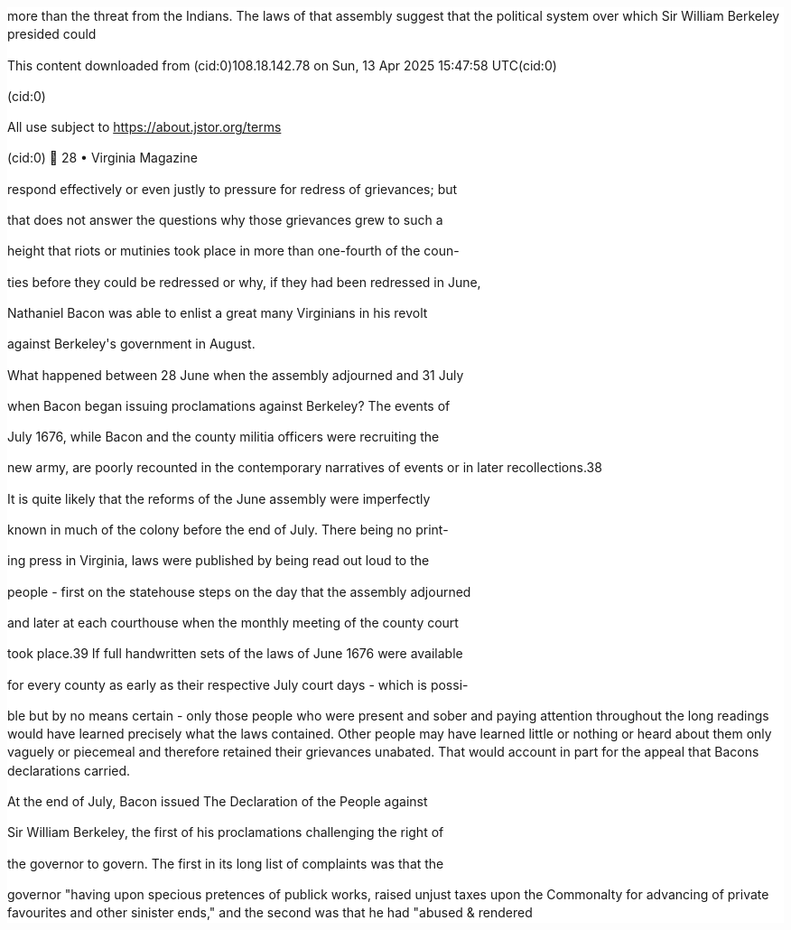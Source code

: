  more than the threat from the Indians. The laws of that assembly suggest
 that the political system over which Sir William Berkeley presided could

This content downloaded from 
(cid:0)108.18.142.78 on Sun, 13 Apr 2025 15:47:58 UTC(cid:0)

(cid:0) 

All use subject to https://about.jstor.org/terms

(cid:0)
 28 • Virginia Magazine

 respond effectively or even justly to pressure for redress of grievances; but

 that does not answer the questions why those grievances grew to such a

 height that riots or mutinies took place in more than one-fourth of the coun-

 ties before they could be redressed or why, if they had been redressed in June,

 Nathaniel Bacon was able to enlist a great many Virginians in his revolt

 against Berkeley's government in August.

 What happened between 28 June when the assembly adjourned and 31 July

 when Bacon began issuing proclamations against Berkeley? The events of

 July 1676, while Bacon and the county militia officers were recruiting the

 new army, are poorly recounted in the contemporary narratives of events or
 in later recollections.38

 It is quite likely that the reforms of the June assembly were imperfectly

 known in much of the colony before the end of July. There being no print-

 ing press in Virginia, laws were published by being read out loud to the

 people - first on the statehouse steps on the day that the assembly adjourned

 and later at each courthouse when the monthly meeting of the county court

 took place.39 If full handwritten sets of the laws of June 1676 were available

 for every county as early as their respective July court days - which is possi-

 ble but by no means certain - only those people who were present and sober
 and paying attention throughout the long readings would have learned
 precisely what the laws contained. Other people may have learned little or
 nothing or heard about them only vaguely or piecemeal and therefore
 retained their grievances unabated. That would account in part for the
 appeal that Bacons declarations carried.

 At the end of July, Bacon issued The Declaration of the People against

 Sir William Berkeley, the first of his proclamations challenging the right of

 the governor to govern. The first in its long list of complaints was that the

 governor "having upon specious pretences of publick works, raised unjust
 taxes upon the Commonalty for advancing of private favourites and other
 sinister ends," and the second was that he had "abused & rendered
